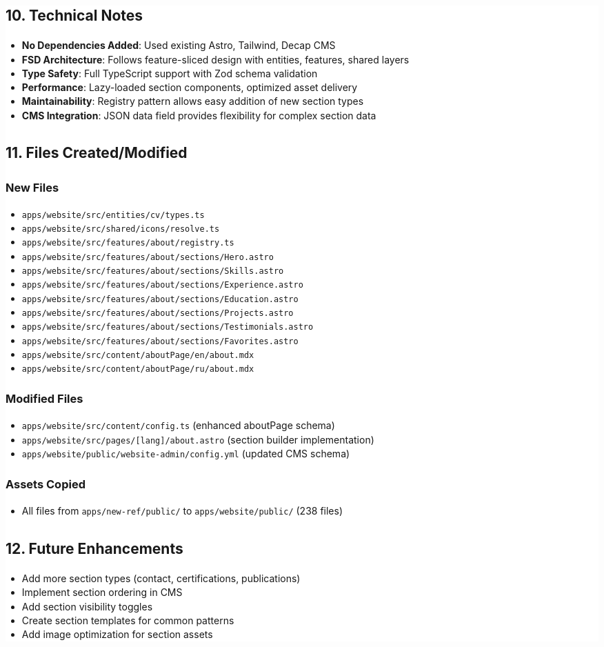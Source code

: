 ## 10. Technical Notes
- **No Dependencies Added**: Used existing Astro, Tailwind, Decap CMS
- **FSD Architecture**: Follows feature-sliced design with entities, features, shared layers
- **Type Safety**: Full TypeScript support with Zod schema validation
- **Performance**: Lazy-loaded section components, optimized asset delivery
- **Maintainability**: Registry pattern allows easy addition of new section types
- **CMS Integration**: JSON data field provides flexibility for complex section data

## 11. Files Created/Modified
### New Files
- `apps/website/src/entities/cv/types.ts`
- `apps/website/src/shared/icons/resolve.ts`
- `apps/website/src/features/about/registry.ts`
- `apps/website/src/features/about/sections/Hero.astro`
- `apps/website/src/features/about/sections/Skills.astro`
- `apps/website/src/features/about/sections/Experience.astro`
- `apps/website/src/features/about/sections/Education.astro`
- `apps/website/src/features/about/sections/Projects.astro`
- `apps/website/src/features/about/sections/Testimonials.astro`
- `apps/website/src/features/about/sections/Favorites.astro`
- `apps/website/src/content/aboutPage/en/about.mdx`
- `apps/website/src/content/aboutPage/ru/about.mdx`

### Modified Files
- `apps/website/src/content/config.ts` (enhanced aboutPage schema)
- `apps/website/src/pages/[lang]/about.astro` (section builder implementation)
- `apps/website/public/website-admin/config.yml` (updated CMS schema)

### Assets Copied
- All files from `apps/new-ref/public/` to `apps/website/public/` (238 files)

## 12. Future Enhancements
- Add more section types (contact, certifications, publications)
- Implement section ordering in CMS
- Add section visibility toggles
- Create section templates for common patterns
- Add image optimization for section assets
